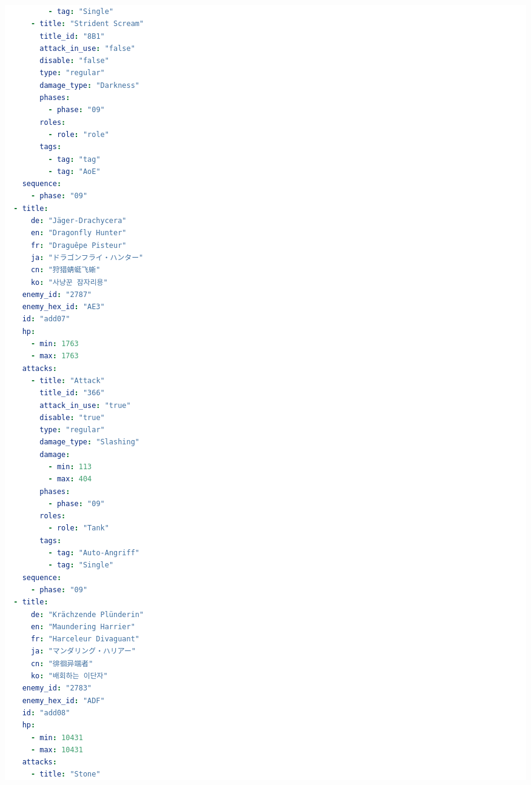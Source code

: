 ```yaml
          - tag: "Single"
      - title: "Strident Scream"
        title_id: "8B1"
        attack_in_use: "false"
        disable: "false"
        type: "regular"
        damage_type: "Darkness"
        phases:
          - phase: "09"
        roles:
          - role: "role"
        tags:
          - tag: "tag"
          - tag: "AoE"
    sequence:
      - phase: "09"
  - title:
      de: "Jäger-Drachycera"
      en: "Dragonfly Hunter"
      fr: "Draguêpe Pisteur"
      ja: "ドラゴンフライ・ハンター"
      cn: "狩猎蜻蜓飞蜥"
      ko: "사냥꾼 잠자리용"
    enemy_id: "2787"
    enemy_hex_id: "AE3"
    id: "add07"
    hp:
      - min: 1763
      - max: 1763
    attacks:
      - title: "Attack"
        title_id: "366"
        attack_in_use: "true"
        disable: "true"
        type: "regular"
        damage_type: "Slashing"
        damage:
          - min: 113
          - max: 404
        phases:
          - phase: "09"
        roles:
          - role: "Tank"
        tags:
          - tag: "Auto-Angriff"
          - tag: "Single"
    sequence:
      - phase: "09"
  - title:
      de: "Krächzende Plünderin"
      en: "Maundering Harrier"
      fr: "Harceleur Divaguant"
      ja: "マンダリング・ハリアー"
      cn: "徘徊异端者"
      ko: "배회하는 이단자"
    enemy_id: "2783"
    enemy_hex_id: "ADF"
    id: "add08"
    hp:
      - min: 10431
      - max: 10431
    attacks:
      - title: "Stone"
```
